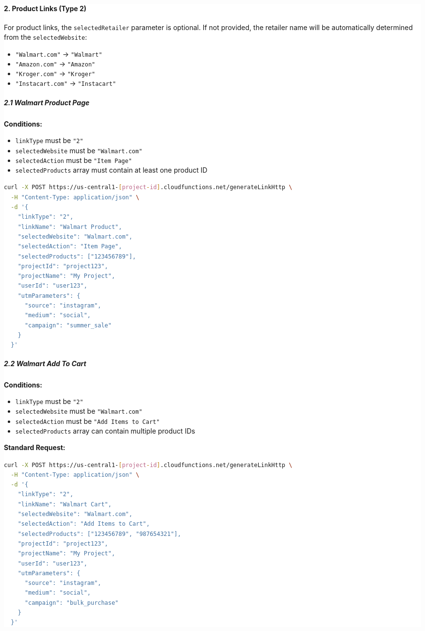 #### 2. Product Links (Type 2)

For product links, the `selectedRetailer` parameter is optional. If not provided, the retailer name will be automatically determined from the `selectedWebsite`:
- `"Walmart.com"` → `"Walmart"`
- `"Amazon.com"` → `"Amazon"`
- `"Kroger.com"` → `"Kroger"`
- `"Instacart.com"` → `"Instacart"`

##### 2.1 Walmart Product Page

**Conditions:**
- `linkType` must be `"2"`
- `selectedWebsite` must be `"Walmart.com"`
- `selectedAction` must be `"Item Page"`
- `selectedProducts` array must contain at least one product ID

```bash
curl -X POST https://us-central1-[project-id].cloudfunctions.net/generateLinkHttp \
  -H "Content-Type: application/json" \
  -d '{
    "linkType": "2",
    "linkName": "Walmart Product",
    "selectedWebsite": "Walmart.com",
    "selectedAction": "Item Page",
    "selectedProducts": ["123456789"],
    "projectId": "project123",
    "projectName": "My Project",
    "userId": "user123",
    "utmParameters": {
      "source": "instagram",
      "medium": "social",
      "campaign": "summer_sale"
    }
  }'
```

##### 2.2 Walmart Add To Cart

**Conditions:**
- `linkType` must be `"2"`
- `selectedWebsite` must be `"Walmart.com"`
- `selectedAction` must be `"Add Items to Cart"`
- `selectedProducts` array can contain multiple product IDs

**Standard Request:**
```bash
curl -X POST https://us-central1-[project-id].cloudfunctions.net/generateLinkHttp \
  -H "Content-Type: application/json" \
  -d '{
    "linkType": "2",
    "linkName": "Walmart Cart",
    "selectedWebsite": "Walmart.com",
    "selectedAction": "Add Items to Cart",
    "selectedProducts": ["123456789", "987654321"],
    "projectId": "project123",
    "projectName": "My Project",
    "userId": "user123",
    "utmParameters": {
      "source": "instagram",
      "medium": "social",
      "campaign": "bulk_purchase"
    }
  }'
```
